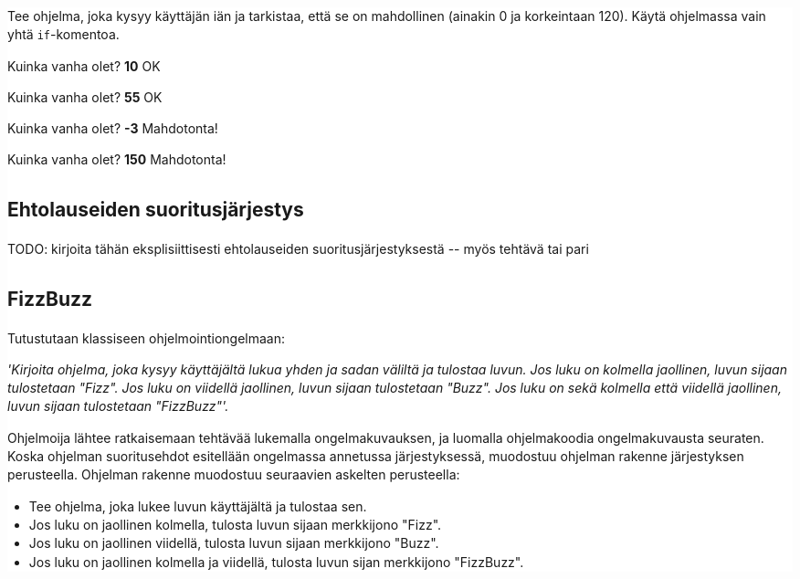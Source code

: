 

<programming-exercise name='Iän tarkistus' tmcname='osa02-Osa02_11.IanTarkistus'>

Tee ohjelma, joka kysyy käyttäjän iän ja tarkistaa, että se on mahdollinen (ainakin 0 ja korkeintaan 120). Käytä ohjelmassa vain yhtä `if`-komentoa.

<sample-output>

Kuinka vanha olet? **10**
OK

</sample-output>

<sample-output>

Kuinka vanha olet? **55**
OK

</sample-output>

<sample-output>

Kuinka vanha olet? **-3**
Mahdotonta!

</sample-output>

<sample-output>

Kuinka vanha olet? **150**
Mahdotonta!

</sample-output>

</programming-exercise>


## Ehtolauseiden suoritusjärjestys

TODO: kirjoita tähän eksplisiittisesti ehtolauseiden suoritusjärjestyksestä -- myös tehtävä tai pari


## FizzBuzz

Tutustutaan klassiseen ohjelmointiongelmaan:

_'Kirjoita ohjelma, joka kysyy käyttäjältä lukua yhden ja sadan väliltä ja tulostaa luvun. Jos luku on kolmella jaollinen, luvun sijaan tulostetaan "Fizz". Jos luku on viidellä jaollinen, luvun sijaan tulostetaan "Buzz". Jos luku on sekä kolmella että viidellä jaollinen, luvun sijaan tulostetaan "FizzBuzz"'._

Ohjelmoija lähtee ratkaisemaan tehtävää lukemalla ongelmakuvauksen, ja luomalla ohjelmakoodia ongelmakuvausta seuraten. Koska ohjelman suoritusehdot esitellään ongelmassa annetussa järjestyksessä, muodostuu ohjelman rakenne järjestyksen perusteella. Ohjelman rakenne muodostuu seuraavien askelten perusteella:

* Tee ohjelma, joka lukee luvun käyttäjältä ja tulostaa sen.
* Jos luku on jaollinen kolmella, tulosta luvun sijaan merkkijono "Fizz".
* Jos luku on jaollinen viidellä, tulosta luvun sijaan merkkijono "Buzz".
* Jos luku on jaollinen kolmella ja viidellä, tulosta luvun sijan merkkijono "FizzBuzz".
